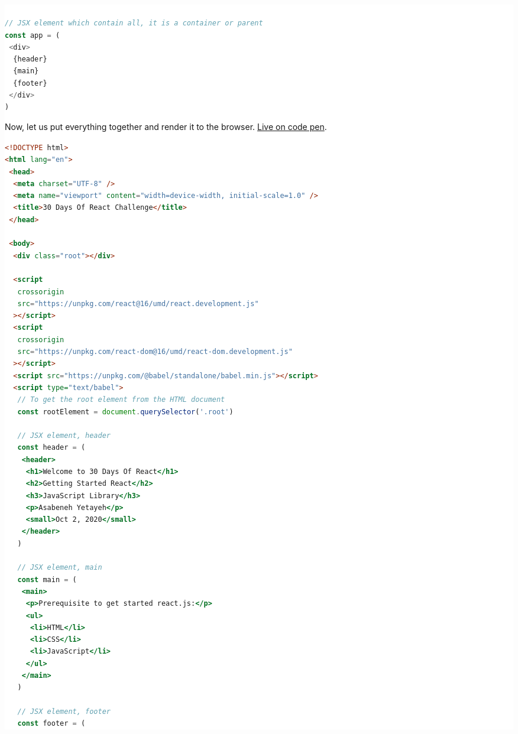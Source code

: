```js

// JSX element which contain all, it is a container or parent
const app = (
 <div>
  {header}
  {main}
  {footer}
 </div>
)
```

Now, let us put everything together and render it to the browser. [Live on code pen](https://codepen.io/Asabeneh/full/MWwbYWg).

```html
<!DOCTYPE html>
<html lang="en">
 <head>
  <meta charset="UTF-8" />
  <meta name="viewport" content="width=device-width, initial-scale=1.0" />
  <title>30 Days Of React Challenge</title>
 </head>

 <body>
  <div class="root"></div>

  <script
   crossorigin
   src="https://unpkg.com/react@16/umd/react.development.js"
  ></script>
  <script
   crossorigin
   src="https://unpkg.com/react-dom@16/umd/react-dom.development.js"
  ></script>
  <script src="https://unpkg.com/@babel/standalone/babel.min.js"></script>
  <script type="text/babel">
   // To get the root element from the HTML document
   const rootElement = document.querySelector('.root')

   // JSX element, header
   const header = (
    <header>
     <h1>Welcome to 30 Days Of React</h1>
     <h2>Getting Started React</h2>
     <h3>JavaScript Library</h3>
     <p>Asabeneh Yetayeh</p>
     <small>Oct 2, 2020</small>
    </header>
   )

   // JSX element, main
   const main = (
    <main>
     <p>Prerequisite to get started react.js:</p>
     <ul>
      <li>HTML</li>
      <li>CSS</li>
      <li>JavaScript</li>
     </ul>
    </main>
   )

   // JSX element, footer
   const footer = (
```